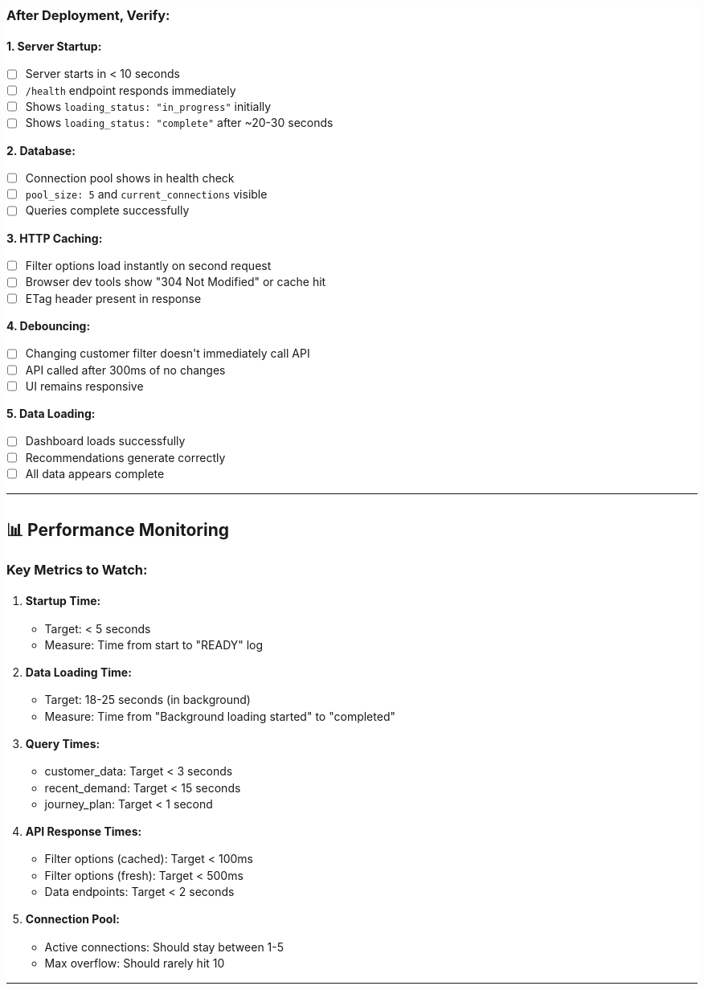 ### **After Deployment, Verify:**

**1. Server Startup:**
- [ ] Server starts in < 10 seconds
- [ ] `/health` endpoint responds immediately
- [ ] Shows `loading_status: "in_progress"` initially
- [ ] Shows `loading_status: "complete"` after ~20-30 seconds

**2. Database:**
- [ ] Connection pool shows in health check
- [ ] `pool_size: 5` and `current_connections` visible
- [ ] Queries complete successfully

**3. HTTP Caching:**
- [ ] Filter options load instantly on second request
- [ ] Browser dev tools show "304 Not Modified" or cache hit
- [ ] ETag header present in response

**4. Debouncing:**
- [ ] Changing customer filter doesn't immediately call API
- [ ] API called after 300ms of no changes
- [ ] UI remains responsive

**5. Data Loading:**
- [ ] Dashboard loads successfully
- [ ] Recommendations generate correctly
- [ ] All data appears complete

---

## 📊 **Performance Monitoring**

### **Key Metrics to Watch:**

1. **Startup Time:**
   - Target: < 5 seconds
   - Measure: Time from start to "READY" log

2. **Data Loading Time:**
   - Target: 18-25 seconds (in background)
   - Measure: Time from "Background loading started" to "completed"

3. **Query Times:**
   - customer_data: Target < 3 seconds
   - recent_demand: Target < 15 seconds
   - journey_plan: Target < 1 second

4. **API Response Times:**
   - Filter options (cached): Target < 100ms
   - Filter options (fresh): Target < 500ms
   - Data endpoints: Target < 2 seconds

5. **Connection Pool:**
   - Active connections: Should stay between 1-5
   - Max overflow: Should rarely hit 10

---